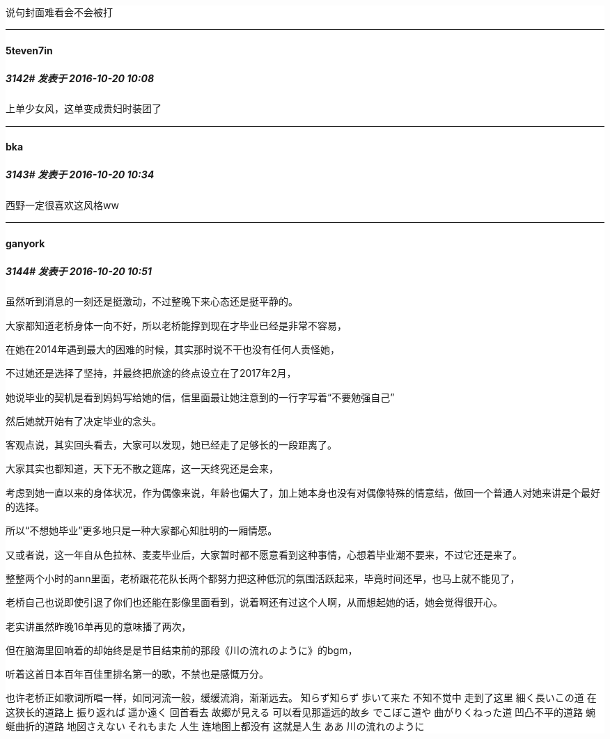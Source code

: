 
说句封面难看会不会被打


*****

####  5teven7in  
##### 3142#       发表于 2016-10-20 10:08


上单少女风，这单变成贵妇时装团了


*****

####  bka  
##### 3143#       发表于 2016-10-20 10:34


西野一定很喜欢这风格ww


*****

####  ganyork  
##### 3144#       发表于 2016-10-20 10:51


虽然听到消息的一刻还是挺激动，不过整晚下来心态还是挺平静的。

大家都知道老桥身体一向不好，所以老桥能撑到现在才毕业已经是非常不容易，

在她在2014年遇到最大的困难的时候，其实那时说不干也没有任何人责怪她，

不过她还是选择了坚持，并最终把旅途的终点设立在了2017年2月，

她说毕业的契机是看到妈妈写给她的信，信里面最让她注意到的一行字写着“不要勉强自己”

然后她就开始有了决定毕业的念头。

客观点说，其实回头看去，大家可以发现，她已经走了足够长的一段距离了。

大家其实也都知道，天下无不散之筵席，这一天终究还是会来，

考虑到她一直以来的身体状况，作为偶像来说，年龄也偏大了，加上她本身也没有对偶像特殊的情意结，做回一个普通人对她来讲是个最好的选择。

所以“不想她毕业”更多地只是一种大家都心知肚明的一厢情愿。

又或者说，这一年自从色拉林、麦麦毕业后，大家暂时都不愿意看到这种事情，心想着毕业潮不要来，不过它还是来了。

整整两个小时的ann里面，老桥跟花花队长两个都努力把这种低沉的氛围活跃起来，毕竟时间还早，也马上就不能见了，

老桥自己也说即使引退了你们也还能在影像里面看到，说着啊还有过这个人啊，从而想起她的话，她会觉得很开心。


老实讲虽然昨晚16单再见的意味播了两次，

但在脑海里回响着的却始终是是节目结束前的那段《川の流れのように》的bgm，


听着这首日本百年百佳里排名第一的歌，不禁也是感慨万分。

也许老桥正如歌词所唱一样，如同河流一般，缓缓流淌，渐渐远去。
知らず知らず 歩いて来た
不知不觉中 走到了这里
細く長いこの道
在这狭长的道路上
振り返れば 遥か遠く
回首看去
故郷が見える
可以看见那遥远的故乡
でこぼこ道や 曲がりくねった道
凹凸不平的道路 蜿蜒曲折的道路
地図さえない それもまた 人生
连地图上都没有 这就是人生
ああ 川の流れのように
